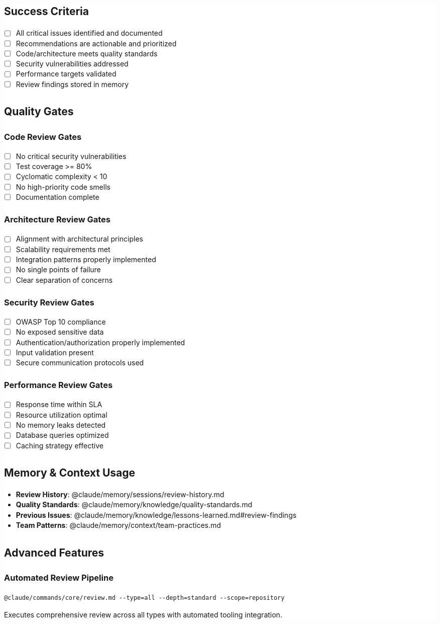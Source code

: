 ## Success Criteria
- [ ] All critical issues identified and documented
- [ ] Recommendations are actionable and prioritized
- [ ] Code/architecture meets quality standards
- [ ] Security vulnerabilities addressed
- [ ] Performance targets validated
- [ ] Review findings stored in memory

## Quality Gates
### Code Review Gates
- [ ] No critical security vulnerabilities
- [ ] Test coverage >= 80%
- [ ] Cyclomatic complexity < 10
- [ ] No high-priority code smells
- [ ] Documentation complete

### Architecture Review Gates
- [ ] Alignment with architectural principles
- [ ] Scalability requirements met
- [ ] Integration patterns properly implemented
- [ ] No single points of failure
- [ ] Clear separation of concerns

### Security Review Gates
- [ ] OWASP Top 10 compliance
- [ ] No exposed sensitive data
- [ ] Authentication/authorization properly implemented
- [ ] Input validation present
- [ ] Secure communication protocols used

### Performance Review Gates
- [ ] Response time within SLA
- [ ] Resource utilization optimal
- [ ] No memory leaks detected
- [ ] Database queries optimized
- [ ] Caching strategy effective

## Memory & Context Usage
- **Review History**: @claude/memory/sessions/review-history.md
- **Quality Standards**: @claude/memory/knowledge/quality-standards.md
- **Previous Issues**: @claude/memory/knowledge/lessons-learned.md#review-findings
- **Team Patterns**: @claude/memory/context/team-practices.md

## Advanced Features

### Automated Review Pipeline
```
@claude/commands/core/review.md --type=all --depth=standard --scope=repository
```
Executes comprehensive review across all types with automated tooling integration.
